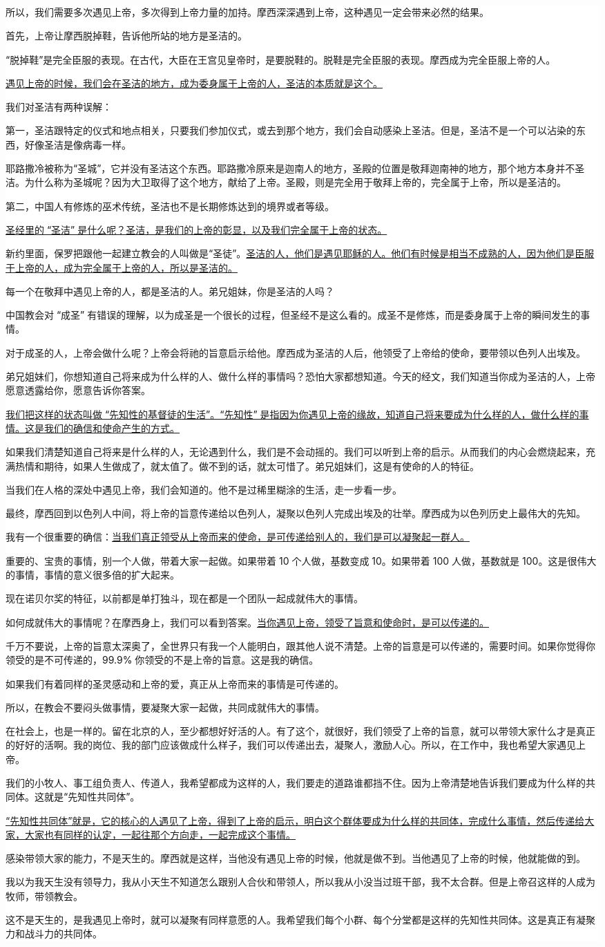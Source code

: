 所以，我们需要多次遇见上帝，多次得到上帝力量的加持。摩西深深遇到上帝，这种遇见一定会带来必然的结果。

首先，上帝让摩西脱掉鞋，告诉他所站的地方是圣洁的。

“脱掉鞋”是完全臣服的表现。在古代，大臣在王宫见皇帝时，是要脱鞋的。脱鞋是完全臣服的表现。摩西成为完全臣服上帝的人。

<u>遇见上帝的时候，我们会在圣洁的地方，成为委身属于上帝的人，圣洁的本质就是这个。</u>

我们对圣洁有两种误解：

第一，圣洁跟特定的仪式和地点相关，只要我们参加仪式，或去到那个地方，我们会自动感染上圣洁。但是，圣洁不是一个可以沾染的东西，好像圣洁是像病毒一样。

耶路撒冷被称为“圣城”，它并没有圣洁这个东西。耶路撒冷原来是迦南人的地方，圣殿的位置是敬拜迦南神的地方，那个地方本身并不圣洁。为什么称为圣城呢？因为大卫取得了这个地方，献给了上帝。圣殿，则是完全用于敬拜上帝的，完全属于上帝，所以是圣洁的。

第二，中国人有修炼的巫术传统，圣洁也不是长期修炼达到的境界或者等级。

<u>圣经里的 “圣洁” 是什么呢？圣洁，是我们的上帝的彰显，以及我们完全属于上帝的状态。</u>

新约里面，保罗把跟他一起建立教会的人叫做是“圣徒”。<u>圣洁的人，他们是遇见耶稣的人。他们有时候是相当不成熟的人，因为他们是臣服于上帝的人，成为完全属于上帝的人，所以是圣洁的。</u>

每一个在敬拜中遇见上帝的人，都是圣洁的人。弟兄姐妹，你是圣洁的人吗？

中国教会对 “成圣” 有错误的理解，以为成圣是一个很长的过程，但圣经不是这么看的。成圣不是修炼，而是委身属于上帝的瞬间发生的事情。

对于成圣的人，上帝会做什么呢？上帝会将祂的旨意启示给他。摩西成为圣洁的人后，他领受了上帝给的使命，要带领以色列人出埃及。

弟兄姐妹们，你想知道自己将来成为什么样的人、做什么样的事情吗？恐怕大家都想知道。今天的经文，我们知道当你成为圣洁的人，上帝愿意透露给你，愿意告诉你答案。

<u>我们把这样的状态叫做 “先知性的基督徒的生活”。“先知性” 是指因为你遇见上帝的缘故，知道自己将来要成为什么样的人，做什么样的事情。这是我们的确信和使命产生的方式。</u>

如果我们清楚知道自己将来是什么样的人，无论遇到什么，我们是不会动摇的。我们可以听到上帝的启示。从而我们的内心会燃烧起来，充满热情和期待，如果人生做成了，就太值了。做不到的话，就太可惜了。弟兄姐妹们，这是有使命的人的特征。

当我们在人格的深处中遇见上帝，我们会知道的。他不是过稀里糊涂的生活，走一步看一步。

最终，摩西回到以色列人中间，将上帝的旨意传递给以色列人，凝聚以色列人完成出埃及的壮举。摩西成为以色列历史上最伟大的先知。

我有一个很重要的确信：<u>当我们真正领受从上帝而来的使命，是可传递给别人的，我们是可以凝聚起一群人。</u>

重要的、宝贵的事情，别一个人做，带着大家一起做。如果带着 10 个人做，基数变成 10。如果带着 100 人做，基数就是 100。这是很伟大的事情，事情的意义很多倍的扩大起来。

现在诺贝尔奖的特征，以前都是单打独斗，现在都是一个团队一起成就伟大的事情。

如何成就伟大的事情呢？在摩西身上，我们可以看到答案。<u>当你遇见上帝，领受了旨意和使命时，是可以传递的。</u>

千万不要说，上帝的旨意太深奥了，全世界只有我一个人能明白，跟其他人说不清楚。上帝的旨意是可以传递的，需要时间。如果你觉得你领受的是不可传递的，99.9% 你领受的不是上帝的旨意。这是我的确信。

如果我们有着同样的圣灵感动和上帝的爱，真正从上帝而来的事情是可传递的。

所以，在教会不要闷头做事情，要凝聚大家一起做，共同成就伟大的事情。

在社会上，也是一样的。留在北京的人，至少都想好好活的人。有了这个，就很好，我们领受了上帝的旨意，就可以带领大家什么才是真正的好好的活啊。我的岗位、我的部门应该做成什么样子，我们可以传递出去，凝聚人，激励人心。所以，在工作中，我也希望大家遇见上帝。

 我们的小牧人、事工组负责人、传道人，我希望都成为这样的人，我们要走的道路谁都挡不住。因为上帝清楚地告诉我们要成为什么样的共同体。这就是“先知性共同体”。

<u>“先知性共同体”就是，它的核心的人遇见了上帝，得到了上帝的启示，明白这个群体要成为什么样的共同体，完成什么事情，然后传递给大家，大家也有同样的认定，一起往那个方向走，一起完成这个事情。</u>

感染带领大家的能力，不是天生的。摩西就是这样，当他没有遇见上帝的时候，他就是做不到。当他遇见了上帝的时候，他就能做的到。

我以为我天生没有领导力，我从小天生不知道怎么跟别人合伙和带领人，所以我从小没当过班干部，我不太合群。但是上帝召这样的人成为牧师，带领教会。

这不是天生的，是我遇见上帝时，就可以凝聚有同样意愿的人。我希望我们每个小群、每个分堂都是这样的先知性共同体。这是真正有凝聚力和战斗力的共同体。

